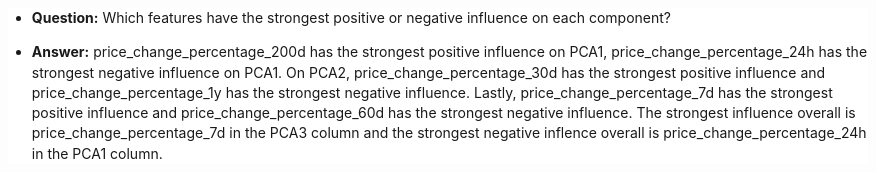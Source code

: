 * **Question:** Which features have the strongest positive or negative influence on each component? 
 
* **Answer:** price_change_percentage_200d has the strongest positive influence on PCA1, price_change_percentage_24h has the strongest negative influence on PCA1.  On PCA2, price_change_percentage_30d has the strongest positive influence and price_change_percentage_1y has the strongest negative influence. Lastly, price_change_percentage_7d has the strongest positive influence and price_change_percentage_60d has the strongest negative influence.  The strongest influence overall is price_change_percentage_7d in the PCA3 column and the strongest negative inflence overall is price_change_percentage_24h in the PCA1 column.

